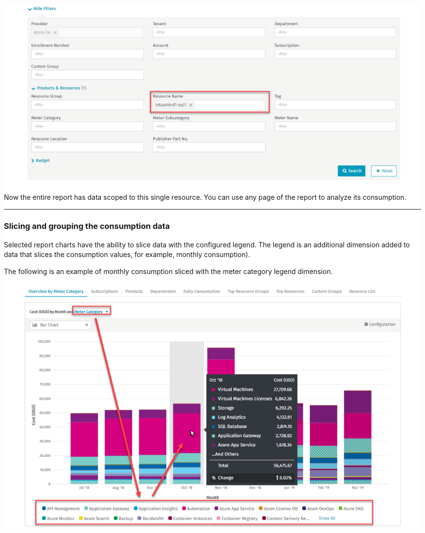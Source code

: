 <figure><img src="../../../.gitbook/assets/image (47) (1) (1).png" alt=""><figcaption></figcaption></figure>

Now the entire report has data scoped to this single resource. You can use any page of the report to analyze its consumption.

***

### Slicing and grouping the consumption data

Selected report charts have the ability to slice data with the configured legend. The legend is an additional dimension added to data that slices the consumption values, for example, monthly consumption).

The following is an example of monthly consumption sliced with the meter category legend dimension.

<figure><img src="../../../.gitbook/assets/image (48) (1) (1).png" alt=""><figcaption></figcaption></figure>
